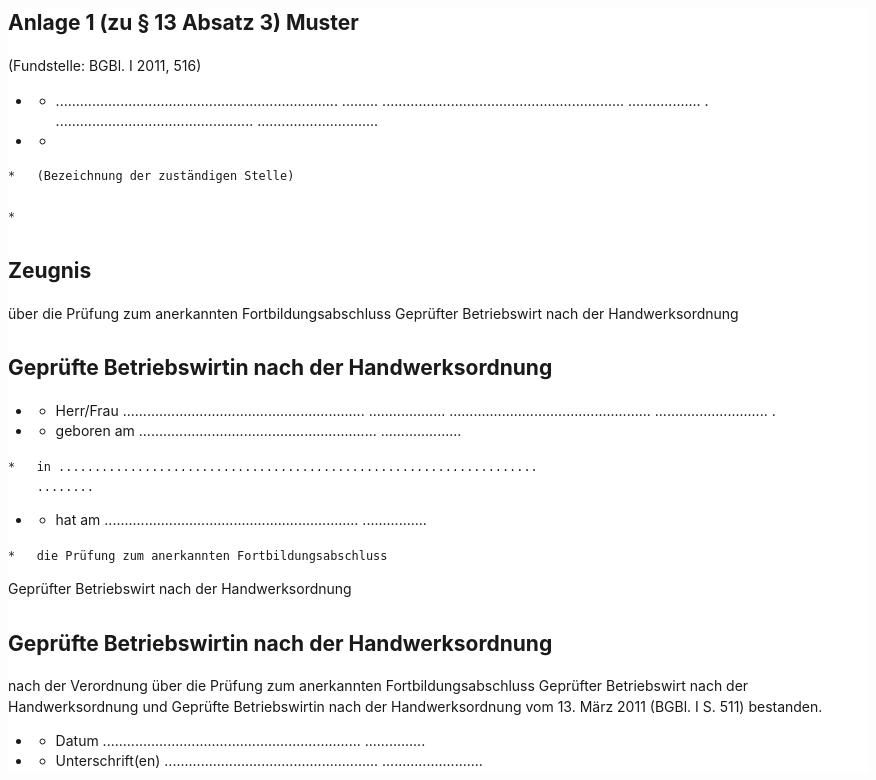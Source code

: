 ## Anlage 1 (zu § 13 Absatz 3) Muster

(Fundstelle: BGBl. I 2011, 516)


*    *   ......................................................................
        ......... ............................................................
        .................. . .................................................
        ..............................


*    *
    *   (Bezeichnung der zuständigen Stelle)

    *


   ## Zeugnis

über die Prüfung zum anerkannten Fortbildungsabschluss
Geprüfter Betriebswirt nach der Handwerksordnung
## Geprüfte Betriebswirtin nach der Handwerksordnung


*    *   Herr/Frau ............................................................
        ................... ..................................................
        ............................ .


*    *   geboren am ...........................................................
        ....................

    *   in ...................................................................
        ........


*    *   hat am ...............................................................
        ................

    *   die Prüfung zum anerkannten Fortbildungsabschluss



Geprüfter Betriebswirt nach der Handwerksordnung
## Geprüfte Betriebswirtin nach der Handwerksordnung

nach der Verordnung über die Prüfung zum anerkannten
Fortbildungsabschluss Geprüfter Betriebswirt nach der Handwerksordnung
und Geprüfte Betriebswirtin nach der Handwerksordnung vom 13. März
2011 (BGBl. I S. 511) bestanden.


*    *   Datum ................................................................
        ...............


*    *   Unterschrift(en) .....................................................
        .........................
